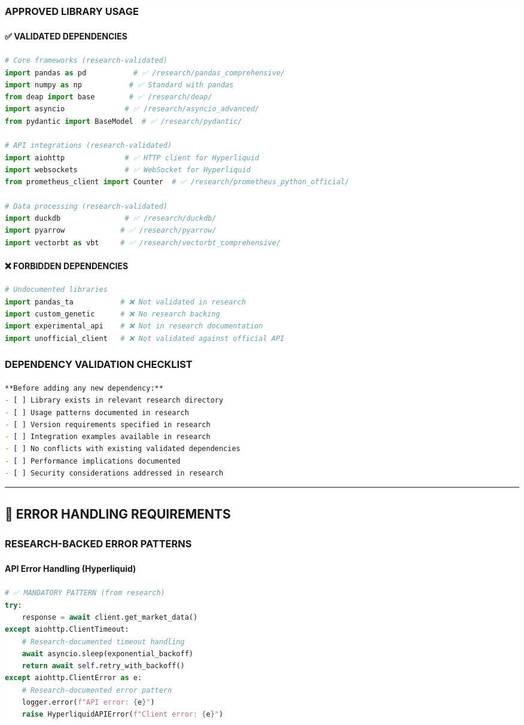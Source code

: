 ### **APPROVED LIBRARY USAGE**

#### **✅ VALIDATED DEPENDENCIES**
```python
# Core frameworks (research-validated)
import pandas as pd           # ✅ /research/pandas_comprehensive/
import numpy as np           # ✅ Standard with pandas
from deap import base        # ✅ /research/deap/
import asyncio              # ✅ /research/asyncio_advanced/
from pydantic import BaseModel  # ✅ /research/pydantic/

# API integrations (research-validated)
import aiohttp              # ✅ HTTP client for Hyperliquid
import websockets           # ✅ WebSocket for Hyperliquid
from prometheus_client import Counter  # ✅ /research/prometheus_python_official/

# Data processing (research-validated)
import duckdb               # ✅ /research/duckdb/
import pyarrow             # ✅ /research/pyarrow/
import vectorbt as vbt     # ✅ /research/vectorbt_comprehensive/
```

#### **❌ FORBIDDEN DEPENDENCIES**
```python
# Undocumented libraries
import pandas_ta           # ❌ Not validated in research
import custom_genetic      # ❌ No research backing
import experimental_api    # ❌ Not in research documentation
import unofficial_client   # ❌ Not validated against official API
```

### **DEPENDENCY VALIDATION CHECKLIST**

```markdown
**Before adding any new dependency:**
- [ ] Library exists in relevant research directory
- [ ] Usage patterns documented in research
- [ ] Version requirements specified in research
- [ ] Integration examples available in research
- [ ] No conflicts with existing validated dependencies
- [ ] Performance implications documented
- [ ] Security considerations addressed in research
```

---

## 🚨 ERROR HANDLING REQUIREMENTS

### **RESEARCH-BACKED ERROR PATTERNS**

#### **API Error Handling (Hyperliquid)**
```python
# ✅ MANDATORY PATTERN (from research)
try:
    response = await client.get_market_data()
except aiohttp.ClientTimeout:
    # Research-documented timeout handling
    await asyncio.sleep(exponential_backoff)
    return await self.retry_with_backoff()
except aiohttp.ClientError as e:
    # Research-documented error pattern
    logger.error(f"API error: {e}")
    raise HyperliquidAPIError(f"Client error: {e}")
```
